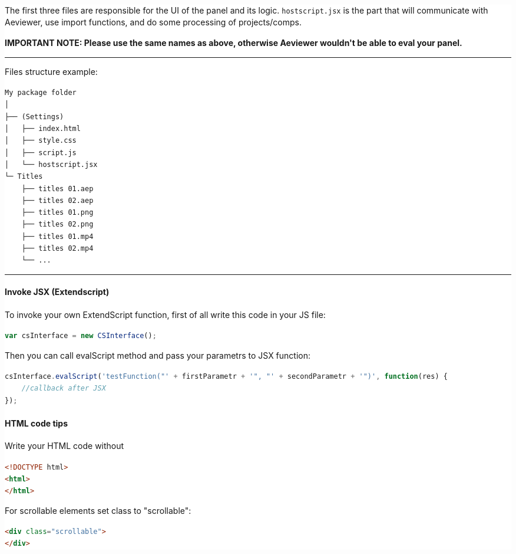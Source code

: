 The first three files are responsible for the UI of the panel and its logic.
`hostscript.jsx` is the part that will communicate with Aeviewer, use import functions, and do some processing of projects/comps.

**IMPORTANT NOTE: Please use the same names as above, otherwise Aeviewer wouldn't be able to eval your panel.**

---------------

Files structure example:
```shell
My package folder
│
├── (Settings)
│   ├── index.html
│   ├── style.css
│   ├── script.js
│   └── hostscript.jsx
└─ Titles
    ├── titles 01.aep
    ├── titles 02.aep
    ├── titles 01.png
    ├── titles 02.png
    ├── titles 01.mp4
    ├── titles 02.mp4
    └── ...
```
---------------

#### Invoke JSX (Extendscript)

To invoke your own ExtendScript function, first of all write this code in your JS file:
```js
var csInterface = new CSInterface();
```

Then you can call evalScript method and pass your parametrs to JSX function:
```js
csInterface.evalScript('testFunction("' + firstParametr + '", "' + secondParametr + '")', function(res) {
    //callback after JSX
});
```

#### HTML code tips

Write your HTML code without

```html
<!DOCTYPE html>
<html>
</html>
```

For scrollable elements set class to "scrollable":

```html
<div class="scrollable">
</div>
```